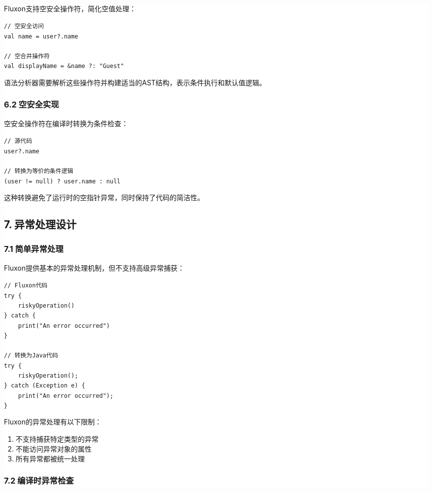 Fluxon支持空安全操作符，简化空值处理：

```
// 空安全访问
val name = user?.name

// 空合并操作符
val displayName = &name ?: "Guest"
```

语法分析器需要解析这些操作符并构建适当的AST结构，表示条件执行和默认值逻辑。

### 6.2 空安全实现

空安全操作符在编译时转换为条件检查：

```
// 源代码
user?.name

// 转换为等价的条件逻辑
(user != null) ? user.name : null
```

这种转换避免了运行时的空指针异常，同时保持了代码的简洁性。

## 7. 异常处理设计

### 7.1 简单异常处理

Fluxon提供基本的异常处理机制，但不支持高级异常捕获：

```
// Fluxon代码
try {
    riskyOperation()
} catch {
    print("An error occurred")
}

// 转换为Java代码
try {
    riskyOperation();
} catch (Exception e) {
    print("An error occurred");
}
```

Fluxon的异常处理有以下限制：

1. 不支持捕获特定类型的异常
2. 不能访问异常对象的属性
3. 所有异常都被统一处理

### 7.2 编译时异常检查
